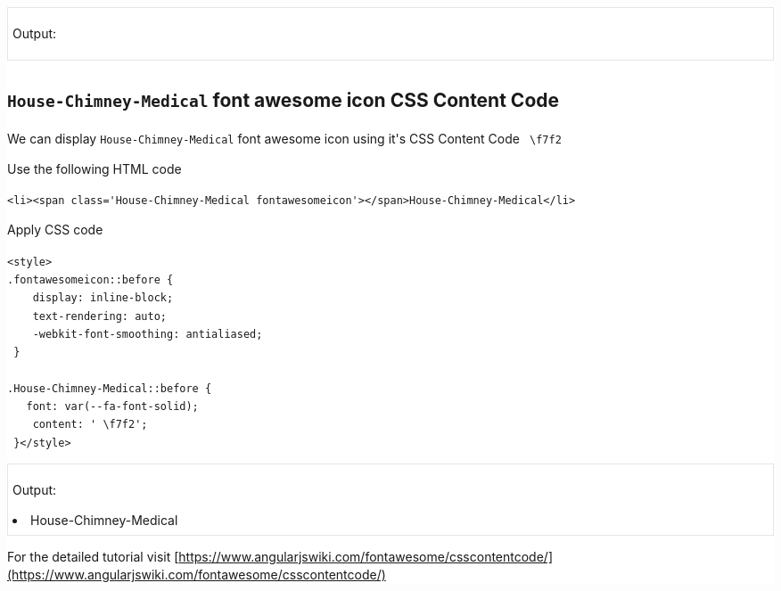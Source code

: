 <div style='border:1px solid rgba(0,0,0,.1);margin-bottom:10px;padding:5px;'>
<p>Output:</p>


<i class='fas fa-house-chimney-medical'></i>

</div>


## `House-Chimney-Medical` font awesome icon CSS Content Code 

We can display `House-Chimney-Medical` font awesome icon using it's CSS Content Code ` \f7f2` 

Use the following HTML code 

```
<li><span class='House-Chimney-Medical fontawesomeicon'></span>House-Chimney-Medical</li>
```

Apply CSS code 

```
<style> 
.fontawesomeicon::before {
    display: inline-block;
    text-rendering: auto;
    -webkit-font-smoothing: antialiased;
 }

.House-Chimney-Medical::before {
   font: var(--fa-font-solid);
    content: ' \f7f2';
 }</style>
```

<div style='border:1px solid rgba(0,0,0,.1);margin-bottom:10px;padding:5px;'>
<p>Output:</p>
<style> 
.fontawesomeicon::before {
    display: inline-block;
    text-rendering: auto;
    -webkit-font-smoothing: antialiased;
 }

.House-Chimney-Medical::before {
   font: var(--fa-font-solid);
    content: ' \f7f2';
 }</style>

<li><span class='House-Chimney-Medical fontawesomeicon'></span>House-Chimney-Medical</li>
</div>

For the detailed tutorial visit
[https://www.angularjswiki.com/fontawesome/csscontentcode/](https://www.angularjswiki.com/fontawesome/csscontentcode/)
